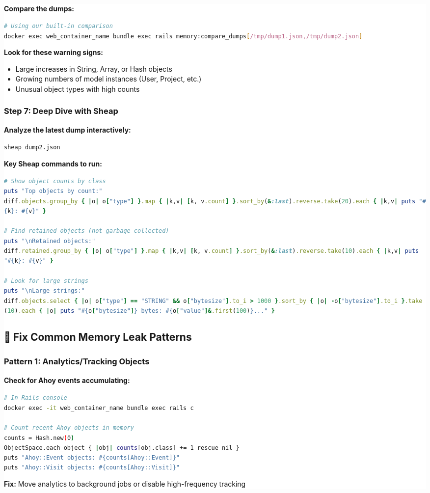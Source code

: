 **Compare the dumps:**
```bash
# Using our built-in comparison
docker exec web_container_name bundle exec rails memory:compare_dumps[/tmp/dump1.json,/tmp/dump2.json]
```

**Look for these warning signs:**
- Large increases in String, Array, or Hash objects
- Growing numbers of model instances (User, Project, etc.)
- Unusual object types with high counts

### Step 7: Deep Dive with Sheap

**Analyze the latest dump interactively:**
```bash
sheap dump2.json
```

**Key Sheap commands to run:**
```ruby
# Show object counts by class
puts "Top objects by count:"
diff.objects.group_by { |o| o["type"] }.map { |k,v| [k, v.count] }.sort_by(&:last).reverse.take(20).each { |k,v| puts "#{k}: #{v}" }

# Find retained objects (not garbage collected)
puts "\nRetained objects:"
diff.retained.group_by { |o| o["type"] }.map { |k,v| [k, v.count] }.sort_by(&:last).reverse.take(10).each { |k,v| puts "#{k}: #{v}" }

# Look for large strings
puts "\nLarge strings:"
diff.objects.select { |o| o["type"] == "STRING" && o["bytesize"].to_i > 1000 }.sort_by { |o| -o["bytesize"].to_i }.take(10).each { |o| puts "#{o["bytesize"]} bytes: #{o["value"]&.first(100)}..." }
```

## 🔧 Fix Common Memory Leak Patterns

### Pattern 1: Analytics/Tracking Objects

**Check for Ahoy events accumulating:**
```bash
# In Rails console
docker exec -it web_container_name bundle exec rails c

# Count recent Ahoy objects in memory
counts = Hash.new(0)
ObjectSpace.each_object { |obj| counts[obj.class] += 1 rescue nil }
puts "Ahoy::Event objects: #{counts[Ahoy::Event]}"
puts "Ahoy::Visit objects: #{counts[Ahoy::Visit]}"
```

**Fix:** Move analytics to background jobs or disable high-frequency tracking
